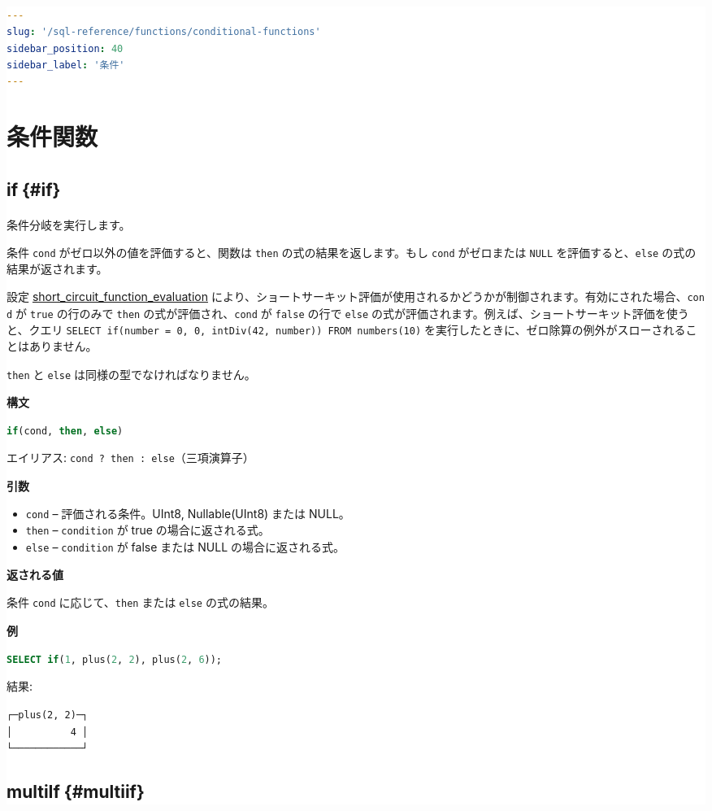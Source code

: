 ```yaml
---
slug: '/sql-reference/functions/conditional-functions'
sidebar_position: 40
sidebar_label: '条件'
---
```



# 条件関数

## if {#if}

条件分岐を実行します。

条件 `cond` がゼロ以外の値を評価すると、関数は `then` の式の結果を返します。もし `cond` がゼロまたは `NULL` を評価すると、`else` の式の結果が返されます。

設定 [short_circuit_function_evaluation](/operations/settings/settings#short_circuit_function_evaluation) により、ショートサーキット評価が使用されるかどうかが制御されます。有効にされた場合、`cond` が `true` の行のみで `then` の式が評価され、`cond` が `false` の行で `else` の式が評価されます。例えば、ショートサーキット評価を使うと、クエリ `SELECT if(number = 0, 0, intDiv(42, number)) FROM numbers(10)` を実行したときに、ゼロ除算の例外がスローされることはありません。

`then` と `else` は同様の型でなければなりません。

**構文**

``` sql
if(cond, then, else)
```
エイリアス: `cond ? then : else`（三項演算子）

**引数**

- `cond` – 評価される条件。UInt8, Nullable(UInt8) または NULL。
- `then` – `condition` が true の場合に返される式。
- `else` – `condition` が false または NULL の場合に返される式。

**返される値**

条件 `cond` に応じて、`then` または `else` の式の結果。

**例**

``` sql
SELECT if(1, plus(2, 2), plus(2, 6));
```

結果:

``` text
┌─plus(2, 2)─┐
│          4 │
└────────────┘
```

## multiIf {#multiif}
